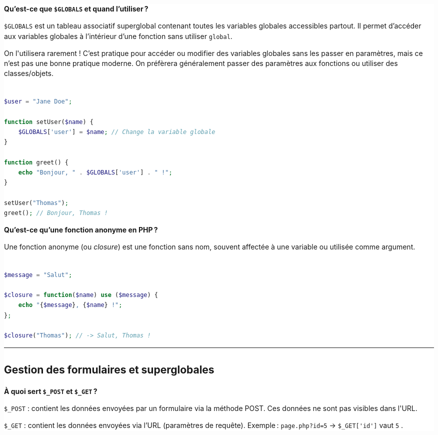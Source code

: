**Qu’est-ce que ``$GLOBALS`` et quand l’utiliser ?**

``$GLOBALS`` est un tableau associatif superglobal contenant toutes les variables globales accessibles partout. Il permet d’accéder aux variables globales à l’intérieur d’une fonction sans utiliser ``global``.

On l'utilisera rarement ! C’est pratique pour accéder ou modifier des variables globales sans les passer en paramètres, mais ce n’est pas une bonne pratique moderne. On préfèrera généralement passer des paramètres aux fonctions ou utiliser des classes/objets.

```php

$user = "Jane Doe";

function setUser($name) {
    $GLOBALS['user'] = $name; // Change la variable globale
}

function greet() {
    echo "Bonjour, " . $GLOBALS['user'] . " !";
}

setUser("Thomas");
greet(); // Bonjour, Thomas !

```

**Qu’est-ce qu’une fonction anonyme en PHP ?**

Une fonction anonyme (ou *closure*) est une fonction sans nom, souvent affectée à une variable ou utilisée comme argument.

```php

$message = "Salut";

$closure = function($name) use ($message) {
    echo "{$message}, {$name} !";
};

$closure("Thomas"); // -> Salut, Thomas !

```

---

## Gestion des formulaires et superglobales

**À quoi sert ``$_POST`` et ``$_GET`` ?**

``$_POST`` : contient les données envoyées par un formulaire via la méthode POST.
Ces données ne sont pas visibles dans l'URL.

``$_GET`` : contient les données envoyées via l’URL (paramètres de requête).
Exemple : ``page.php?id=5`` → ``$_GET['id']`` vaut ``5`` .
